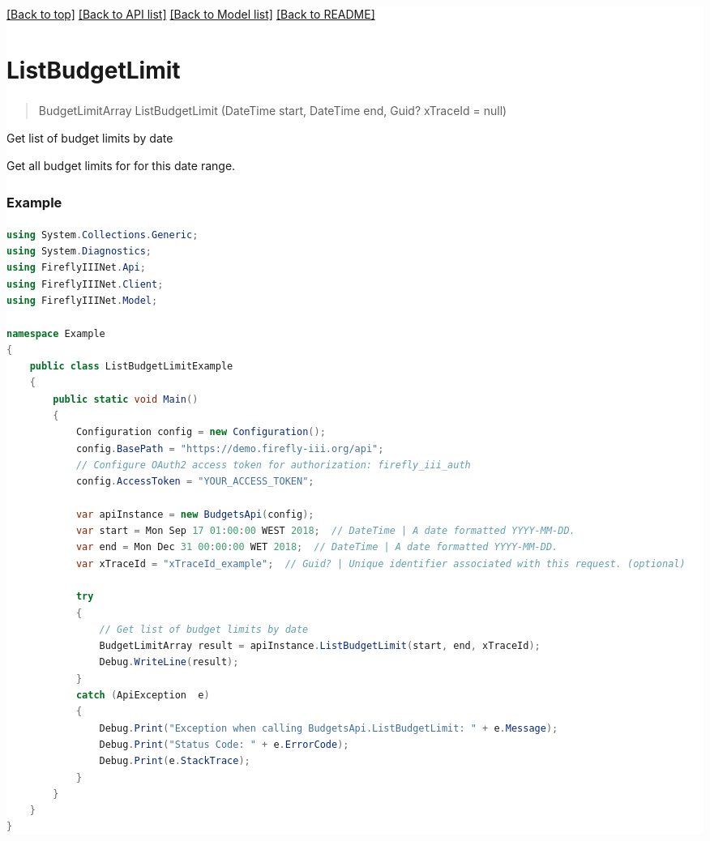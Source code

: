 [[Back to top]](#) [[Back to API list]](../README.md#documentation-for-api-endpoints) [[Back to Model list]](../README.md#documentation-for-models) [[Back to README]](../README.md)

<a id="listbudgetlimit"></a>
# **ListBudgetLimit**
> BudgetLimitArray ListBudgetLimit (DateTime start, DateTime end, Guid? xTraceId = null)

Get list of budget limits by date

Get all budget limits for for this date range. 

### Example
```csharp
using System.Collections.Generic;
using System.Diagnostics;
using FireflyIIINet.Api;
using FireflyIIINet.Client;
using FireflyIIINet.Model;

namespace Example
{
    public class ListBudgetLimitExample
    {
        public static void Main()
        {
            Configuration config = new Configuration();
            config.BasePath = "https://demo.firefly-iii.org/api";
            // Configure OAuth2 access token for authorization: firefly_iii_auth
            config.AccessToken = "YOUR_ACCESS_TOKEN";

            var apiInstance = new BudgetsApi(config);
            var start = Mon Sep 17 01:00:00 WEST 2018;  // DateTime | A date formatted YYYY-MM-DD. 
            var end = Mon Dec 31 00:00:00 WET 2018;  // DateTime | A date formatted YYYY-MM-DD. 
            var xTraceId = "xTraceId_example";  // Guid? | Unique identifier associated with this request. (optional) 

            try
            {
                // Get list of budget limits by date
                BudgetLimitArray result = apiInstance.ListBudgetLimit(start, end, xTraceId);
                Debug.WriteLine(result);
            }
            catch (ApiException  e)
            {
                Debug.Print("Exception when calling BudgetsApi.ListBudgetLimit: " + e.Message);
                Debug.Print("Status Code: " + e.ErrorCode);
                Debug.Print(e.StackTrace);
            }
        }
    }
}
```
